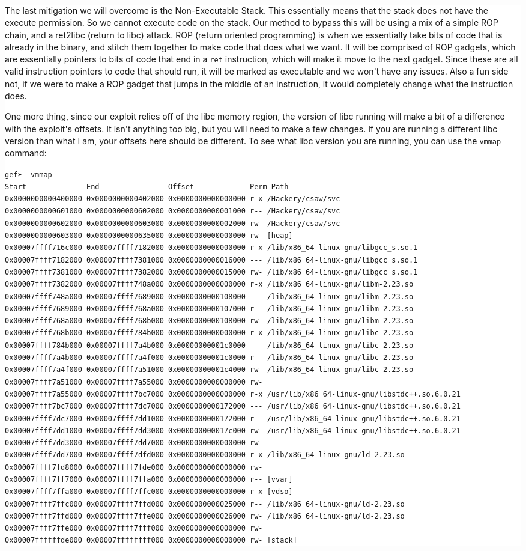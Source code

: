 The last mitigation we will overcome is the Non-Executable Stack. This essentially means that the stack does not have the execute permission. So we cannot execute code on the stack. Our method to bypass this will be using a mix of a simple ROP chain, and a ret2libc (return to libc) attack. ROP (return oriented programming) is when we essentially take bits of code that is already in the binary, and stitch them together to make code that does what we want. It will be comprised of ROP gadgets, which are essentially pointers to bits of code that end in a `ret` instruction, which will make it move to the next gadget. Since these are all valid instruction pointers to code that should run, it will be marked as executable and we won't have any issues. Also a fun side not, if we were to make a ROP gadget that jumps in the middle of an instruction, it would completely change what the instruction does.

One more thing, since our exploit relies off of the libc memory region, the version of libc running will make a bit of a difference with the exploit's offsets. It isn't anything too big, but you will need to make a few changes. If you are running a different libc version than what I am, your offsets here should be different. To see what libc version you are running, you can use the `vmmap` command:

```
gef➤  vmmap
Start              End                Offset             Perm Path
0x0000000000400000 0x0000000000402000 0x0000000000000000 r-x /Hackery/csaw/svc
0x0000000000601000 0x0000000000602000 0x0000000000001000 r-- /Hackery/csaw/svc
0x0000000000602000 0x0000000000603000 0x0000000000002000 rw- /Hackery/csaw/svc
0x0000000000603000 0x0000000000635000 0x0000000000000000 rw- [heap]
0x00007ffff716c000 0x00007ffff7182000 0x0000000000000000 r-x /lib/x86_64-linux-gnu/libgcc_s.so.1
0x00007ffff7182000 0x00007ffff7381000 0x0000000000016000 --- /lib/x86_64-linux-gnu/libgcc_s.so.1
0x00007ffff7381000 0x00007ffff7382000 0x0000000000015000 rw- /lib/x86_64-linux-gnu/libgcc_s.so.1
0x00007ffff7382000 0x00007ffff748a000 0x0000000000000000 r-x /lib/x86_64-linux-gnu/libm-2.23.so
0x00007ffff748a000 0x00007ffff7689000 0x0000000000108000 --- /lib/x86_64-linux-gnu/libm-2.23.so
0x00007ffff7689000 0x00007ffff768a000 0x0000000000107000 r-- /lib/x86_64-linux-gnu/libm-2.23.so
0x00007ffff768a000 0x00007ffff768b000 0x0000000000108000 rw- /lib/x86_64-linux-gnu/libm-2.23.so
0x00007ffff768b000 0x00007ffff784b000 0x0000000000000000 r-x /lib/x86_64-linux-gnu/libc-2.23.so
0x00007ffff784b000 0x00007ffff7a4b000 0x00000000001c0000 --- /lib/x86_64-linux-gnu/libc-2.23.so
0x00007ffff7a4b000 0x00007ffff7a4f000 0x00000000001c0000 r-- /lib/x86_64-linux-gnu/libc-2.23.so
0x00007ffff7a4f000 0x00007ffff7a51000 0x00000000001c4000 rw- /lib/x86_64-linux-gnu/libc-2.23.so
0x00007ffff7a51000 0x00007ffff7a55000 0x0000000000000000 rw- 
0x00007ffff7a55000 0x00007ffff7bc7000 0x0000000000000000 r-x /usr/lib/x86_64-linux-gnu/libstdc++.so.6.0.21
0x00007ffff7bc7000 0x00007ffff7dc7000 0x0000000000172000 --- /usr/lib/x86_64-linux-gnu/libstdc++.so.6.0.21
0x00007ffff7dc7000 0x00007ffff7dd1000 0x0000000000172000 r-- /usr/lib/x86_64-linux-gnu/libstdc++.so.6.0.21
0x00007ffff7dd1000 0x00007ffff7dd3000 0x000000000017c000 rw- /usr/lib/x86_64-linux-gnu/libstdc++.so.6.0.21
0x00007ffff7dd3000 0x00007ffff7dd7000 0x0000000000000000 rw- 
0x00007ffff7dd7000 0x00007ffff7dfd000 0x0000000000000000 r-x /lib/x86_64-linux-gnu/ld-2.23.so
0x00007ffff7fd8000 0x00007ffff7fde000 0x0000000000000000 rw- 
0x00007ffff7ff7000 0x00007ffff7ffa000 0x0000000000000000 r-- [vvar]
0x00007ffff7ffa000 0x00007ffff7ffc000 0x0000000000000000 r-x [vdso]
0x00007ffff7ffc000 0x00007ffff7ffd000 0x0000000000025000 r-- /lib/x86_64-linux-gnu/ld-2.23.so
0x00007ffff7ffd000 0x00007ffff7ffe000 0x0000000000026000 rw- /lib/x86_64-linux-gnu/ld-2.23.so
0x00007ffff7ffe000 0x00007ffff7fff000 0x0000000000000000 rw- 
0x00007ffffffde000 0x00007ffffffff000 0x0000000000000000 rw- [stack]
``` 
